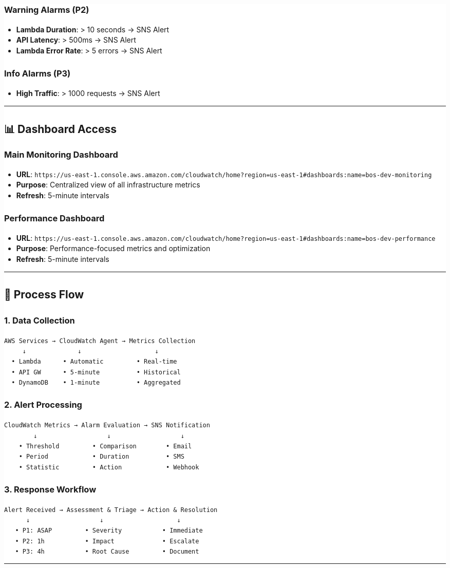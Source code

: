 ### **Warning Alarms (P2)**
- **Lambda Duration**: > 10 seconds → SNS Alert
- **API Latency**: > 500ms → SNS Alert
- **Lambda Error Rate**: > 5 errors → SNS Alert

### **Info Alarms (P3)**
- **High Traffic**: > 1000 requests → SNS Alert

---

## 📊 **Dashboard Access**

### **Main Monitoring Dashboard**
- **URL**: `https://us-east-1.console.aws.amazon.com/cloudwatch/home?region=us-east-1#dashboards:name=bos-dev-monitoring`
- **Purpose**: Centralized view of all infrastructure metrics
- **Refresh**: 5-minute intervals

### **Performance Dashboard**
- **URL**: `https://us-east-1.console.aws.amazon.com/cloudwatch/home?region=us-east-1#dashboards:name=bos-dev-performance`
- **Purpose**: Performance-focused metrics and optimization
- **Refresh**: 5-minute intervals

---

## 🔄 **Process Flow**

### **1. Data Collection**
```
AWS Services → CloudWatch Agent → Metrics Collection
     ↓              ↓                    ↓
  • Lambda      • Automatic         • Real-time
  • API GW      • 5-minute          • Historical
  • DynamoDB    • 1-minute          • Aggregated
```

### **2. Alert Processing**
```
CloudWatch Metrics → Alarm Evaluation → SNS Notification
        ↓                   ↓                   ↓
    • Threshold         • Comparison        • Email
    • Period            • Duration          • SMS
    • Statistic         • Action            • Webhook
```

### **3. Response Workflow**
```
Alert Received → Assessment & Triage → Action & Resolution
      ↓                   ↓                    ↓
   • P1: ASAP         • Severity           • Immediate
   • P2: 1h           • Impact             • Escalate
   • P3: 4h           • Root Cause         • Document
```

---